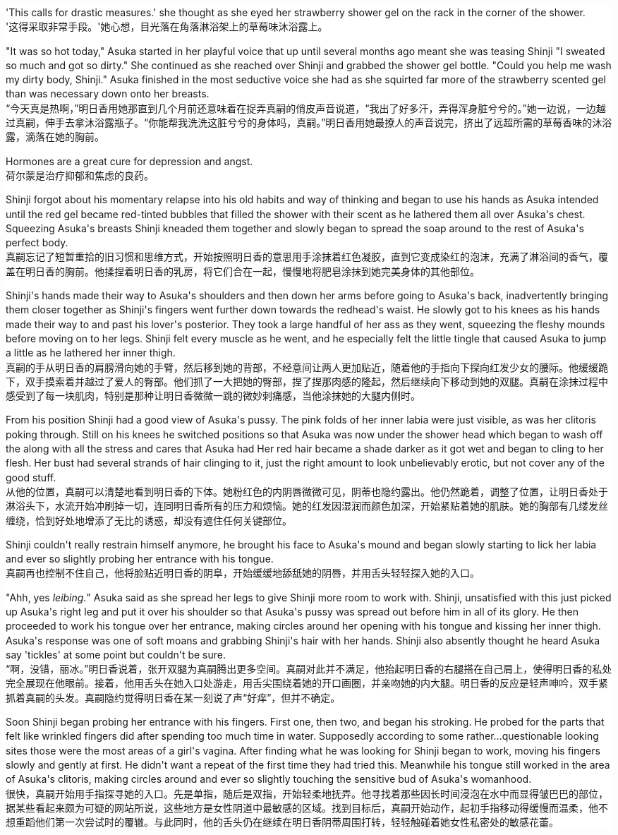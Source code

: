 'This calls for drastic measures.' she thought as she eyed her strawberry shower gel on the rack in the corner of the shower.  
'这得采取非常手段。'她心想，目光落在角落淋浴架上的草莓味沐浴露上。

"It was so hot today," Asuka started in her playful voice that up until several months ago meant she was teasing Shinji "I sweated so much and got so dirty." She continued as she reached over Shinji and grabbed the shower gel bottle. "Could you help me wash my dirty body, Shinji." Asuka finished in the most seductive voice she had as she squirted far more of the strawberry scented gel than was necessary down onto her breasts.  
“今天真是热啊，”明日香用她那直到几个月前还意味着在捉弄真嗣的俏皮声音说道，“我出了好多汗，弄得浑身脏兮兮的。”她一边说，一边越过真嗣，伸手去拿沐浴露瓶子。“你能帮我洗洗这脏兮兮的身体吗，真嗣。”明日香用她最撩人的声音说完，挤出了远超所需的草莓香味的沐浴露，滴落在她的胸前。

Hormones are a great cure for depression and angst.  
荷尔蒙是治疗抑郁和焦虑的良药。

Shinji forgot about his momentary relapse into his old habits and way of thinking and began to use his hands as Asuka intended until the red gel became red-tinted bubbles that filled the shower with their scent as he lathered them all over Asuka's chest. Squeezing Asuka's breasts Shinji kneaded them together and slowly began to spread the soap around to the rest of Asuka's perfect body.  
真嗣忘记了短暂重拾的旧习惯和思维方式，开始按照明日香的意思用手涂抹着红色凝胶，直到它变成染红的泡沫，充满了淋浴间的香气，覆盖在明日香的胸前。他揉捏着明日香的乳房，将它们合在一起，慢慢地将肥皂涂抹到她完美身体的其他部位。

Shinji's hands made their way to Asuka's shoulders and then down her arms before going to Asuka's back, inadvertently bringing them closer together as Shinji's fingers went further down towards the redhead's waist. He slowly got to his knees as his hands made their way to and past his lover's posterior. They took a large handful of her ass as they went, squeezing the fleshy mounds before moving on to her legs. Shinji felt every muscle as he went, and he especially felt the little tingle that caused Asuka to jump a little as he lathered her inner thigh.  
真嗣的手从明日香的肩膀滑向她的手臂，然后移到她的背部，不经意间让两人更加贴近，随着他的手指向下探向红发少女的腰际。他缓缓跪下，双手摸索着并越过了爱人的臀部。他们抓了一大把她的臀部，捏了捏那肉感的隆起，然后继续向下移动到她的双腿。真嗣在涂抹过程中感受到了每一块肌肉，特别是那种让明日香微微一跳的微妙刺痛感，当他涂抹她的大腿内侧时。

From his position Shinji had a good view of Asuka's pussy. The pink folds of her inner labia were just visible, as was her clitoris poking through. Still on his knees he switched positions so that Asuka was now under the shower head which began to wash off the along with all the stress and cares that Asuka had Her red hair became a shade darker as it got wet and began to cling to her flesh. Her bust had several strands of hair clinging to it, just the right amount to look unbelievably erotic, but not cover any of the good stuff.  
从他的位置，真嗣可以清楚地看到明日香的下体。她粉红色的内阴唇微微可见，阴蒂也隐约露出。他仍然跪着，调整了位置，让明日香处于淋浴头下，水流开始冲刷掉一切，连同明日香所有的压力和烦恼。她的红发因湿润而颜色加深，开始紧贴着她的肌肤。她的胸部有几缕发丝缠绕，恰到好处地增添了无比的诱惑，却没有遮住任何关键部位。

Shinji couldn't really restrain himself anymore, he brought his face to Asuka's mound and began slowly starting to lick her labia and ever so slightly probing her entrance with his tongue.  
真嗣再也控制不住自己，他将脸贴近明日香的阴阜，开始缓缓地舔舐她的阴唇，并用舌头轻轻探入她的入口。

"Ahh, yes _leibing._" Asuka said as she spread her legs to give Shinji more room to work with. Shinji, unsatisfied with this just picked up Asuka's right leg and put it over his shoulder so that Asuka's pussy was spread out before him in all of its glory. He then proceeded to work his tongue over her entrance, making circles around her opening with his tongue and kissing her inner thigh. Asuka's response was one of soft moans and grabbing Shinji's hair with her hands. Shinji also absently thought he heard Asuka say 'tickles' at some point but couldn't be sure.  
“啊，没错，丽冰。”明日香说着，张开双腿为真嗣腾出更多空间。真嗣对此并不满足，他抬起明日香的右腿搭在自己肩上，使得明日香的私处完全展现在他眼前。接着，他用舌头在她入口处游走，用舌尖围绕着她的开口画圈，并亲吻她的内大腿。明日香的反应是轻声呻吟，双手紧抓着真嗣的头发。真嗣隐约觉得明日香在某一刻说了声“好痒”，但并不确定。

Soon Shinji began probing her entrance with his fingers. First one, then two, and began his stroking. He probed for the parts that felt like wrinkled fingers did after spending too much time in water. Supposedly according to some rather…questionable looking sites those were the most areas of a girl's vagina. After finding what he was looking for Shinji began to work, moving his fingers slowly and gently at first. He didn't want a repeat of the first time they had tried this. Meanwhile his tongue still worked in the area of Asuka's clitoris, making circles around and ever so slightly touching the sensitive bud of Asuka's womanhood.  
很快，真嗣开始用手指探寻她的入口。先是单指，随后是双指，开始轻柔地抚弄。他寻找着那些因长时间浸泡在水中而显得皱巴巴的部位，据某些看起来颇为可疑的网站所说，这些地方是女性阴道中最敏感的区域。找到目标后，真嗣开始动作，起初手指移动得缓慢而温柔，他不想重蹈他们第一次尝试时的覆辙。与此同时，他的舌头仍在继续在明日香阴蒂周围打转，轻轻触碰着她女性私密处的敏感花蕾。

